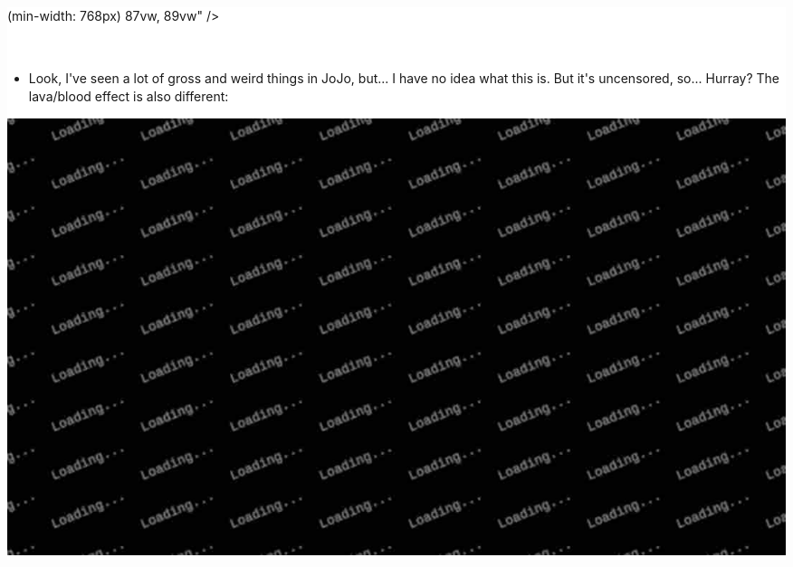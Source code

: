   (min-width: 768px) 87vw,
  89vw" />
</div>

<br>

- Look, I've seen a lot of gross and weird things in JoJo, but... I have no idea what this is. But it's uncensored, so... Hurray? The lava/blood effect is also different:

<div id="container1" class="twentytwenty-container">
 <img width="100%" height="100%" class="lazyload" src="./../images/loading.jpg"
  data-src="./../images/BT17/tv-15630-1090px.jpg"
  data-srcset="./../images/BT17/tv-15630-512px.jpg 512w,
  ./../images/BT17/tv-15630-768px.jpg 768w,
  ./../images/BT17/tv-15630-1090px.jpg 1090w"
  sizes="(min-width: 1218px) 1090px,
  (min-width: 768px) 87vw,
  89vw" />